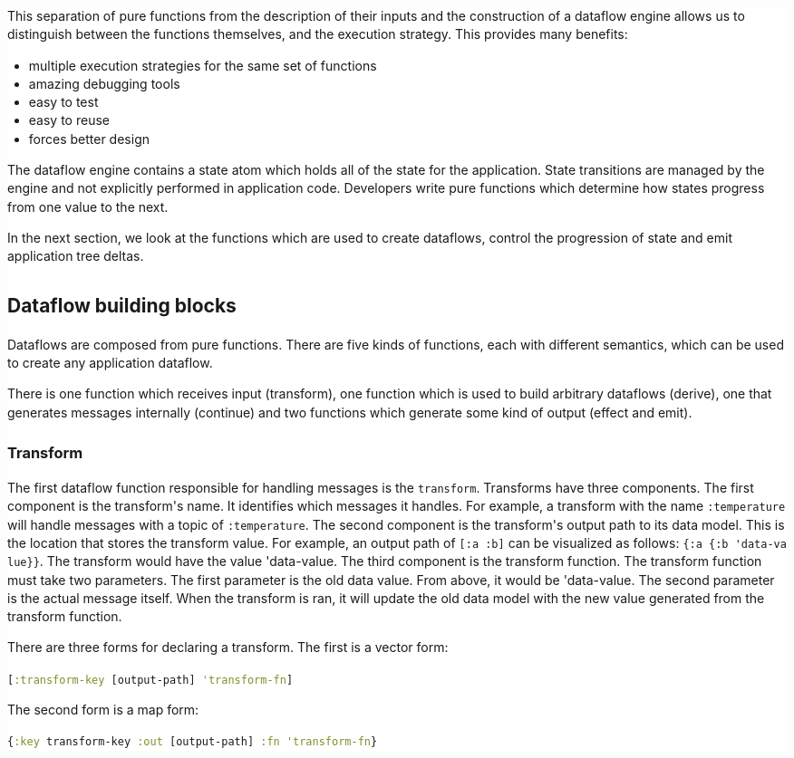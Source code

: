 This separation of pure functions from the description of their inputs
and the construction of a dataflow engine allows us to distinguish
between the functions themselves, and the execution strategy. This
provides many benefits:

* multiple execution strategies for the same set of functions
* amazing debugging tools
* easy to test
* easy to reuse
* forces better design

The dataflow engine contains a state atom which holds all of the state
for the application. State transitions are managed by the engine and
not explicitly performed in application code. Developers write pure
functions which determine how states progress from one value to the
next.

In the next section, we look at the functions which are used to create
dataflows, control the progression of state and emit application tree
deltas.


## Dataflow building blocks

Dataflows are composed from pure functions. There are five kinds of
functions, each with different semantics, which can be used to create
any application dataflow.

There is one function which receives input (transform), one function
which is used to build arbitrary dataflows (derive), one that
generates messages internally (continue) and two
functions which generate some kind of output (effect and 
emit).


### Transform
The first dataflow function responsible for handling messages is the `transform`.  Transforms have three components.  The first component is the transform's name.  It identifies which messages it handles.  For example, a transform with the name `:temperature` will handle messages with a topic of `:temperature`.  The second component is the transform's output path to its data model.  This is the location that stores the transform value.  For example, an output path of `[:a :b]` can be visualized as follows: `{:a {:b 'data-value}}`.  The transform would have the value 'data-value.  The third component is the transform function.  The transform function must take two parameters.  The first parameter is the old data value.  From above, it would be 'data-value.  The second parameter is the actual message itself.  When the transform is ran, it will update the old data model with the new value generated from the transform function.

There are three forms for declaring a transform.  The first is a vector form:

```clojure
[:transform-key [output-path] 'transform-fn]
```

The second form is a map form:

```clojure
{:key transform-key :out [output-path] :fn 'transform-fn}
```
